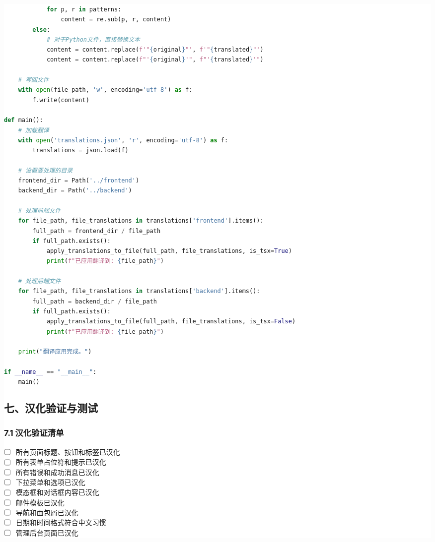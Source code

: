 ```python
            for p, r in patterns:
                content = re.sub(p, r, content)
        else:
            # 对于Python文件，直接替换文本
            content = content.replace(f'"{original}"', f'"{translated}"')
            content = content.replace(f"'{original}'", f"'{translated}'")
    
    # 写回文件
    with open(file_path, 'w', encoding='utf-8') as f:
        f.write(content)

def main():
    # 加载翻译
    with open('translations.json', 'r', encoding='utf-8') as f:
        translations = json.load(f)
    
    # 设置要处理的目录
    frontend_dir = Path('../frontend')
    backend_dir = Path('../backend')
    
    # 处理前端文件
    for file_path, file_translations in translations['frontend'].items():
        full_path = frontend_dir / file_path
        if full_path.exists():
            apply_translations_to_file(full_path, file_translations, is_tsx=True)
            print(f"已应用翻译到: {file_path}")
    
    # 处理后端文件
    for file_path, file_translations in translations['backend'].items():
        full_path = backend_dir / file_path
        if full_path.exists():
            apply_translations_to_file(full_path, file_translations, is_tsx=False)
            print(f"已应用翻译到: {file_path}")
    
    print("翻译应用完成。")

if __name__ == "__main__":
    main()
```

## 七、汉化验证与测试

### 7.1 汉化验证清单

- [ ] 所有页面标题、按钮和标签已汉化
- [ ] 所有表单占位符和提示已汉化
- [ ] 所有错误和成功消息已汉化
- [ ] 下拉菜单和选项已汉化
- [ ] 模态框和对话框内容已汉化
- [ ] 邮件模板已汉化
- [ ] 导航和面包屑已汉化
- [ ] 日期和时间格式符合中文习惯
- [ ] 管理后台页面已汉化
